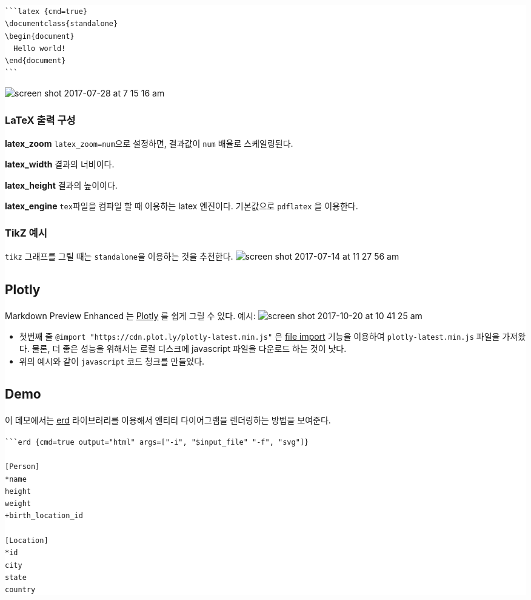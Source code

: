     ```latex {cmd=true}
    \documentclass{standalone}
    \begin{document}
      Hello world!
    \end{document}
    ```

![screen shot 2017-07-28 at 7 15 16 am](https://user-images.githubusercontent.com/1908863/28716762-8686d980-7364-11e7-9669-71138cb2e6e7.png)

### LaTeX 출력 구성

**latex_zoom**
`latex_zoom=num`으로 설정하면, 결과값이 `num` 배율로 스케일링된다.

**latex_width**
결과의 너비이다.

**latex_height**
결과의 높이이다.

**latex_engine**
`tex`파일을 컴파일 할 때 이용하는 latex 엔진이다. 기본값으로 `pdflatex` 을 이용한다.

### TikZ 예시

`tikz` 그래프를 그릴 때는  `standalone`을 이용하는 것을 추천한다.
![screen shot 2017-07-14 at 11 27 56 am](https://user-images.githubusercontent.com/1908863/28221069-8113a5b0-6887-11e7-82fa-23dd68f2be82.png)

## Plotly

Markdown Preview Enhanced 는 [Plotly](https://plot.ly/) 를 쉽게 그릴 수 있다.
예시:
![screen shot 2017-10-20 at 10 41 25 am](https://user-images.githubusercontent.com/1908863/31829580-526a0c06-b583-11e7-82f2-09ea7a0b9672.png)

- 첫번째 줄 `@import "https://cdn.plot.ly/plotly-latest.min.js"` 은 [file import](file-imports.md) 기능을 이용하여  `plotly-latest.min.js` 파일을 가져왔다.
  물론, 더 좋은 성능을 위해서는 로컬 디스크에 javascript 파일을 다운로드 하는 것이 낫다.
- 위의 예시와 같이 `javascript` 코드 청크를 만들었다.

## Demo

이 데모에서는 [erd](https://github.com/BurntSushi/erd) 라이브러리를 이용해서 엔티티 다이어그램을 렌더링하는 방법을 보여준다.

    ```erd {cmd=true output="html" args=["-i", "$input_file" "-f", "svg"]}

    [Person]
    *name
    height
    weight
    +birth_location_id

    [Location]
    *id
    city
    state
    country
